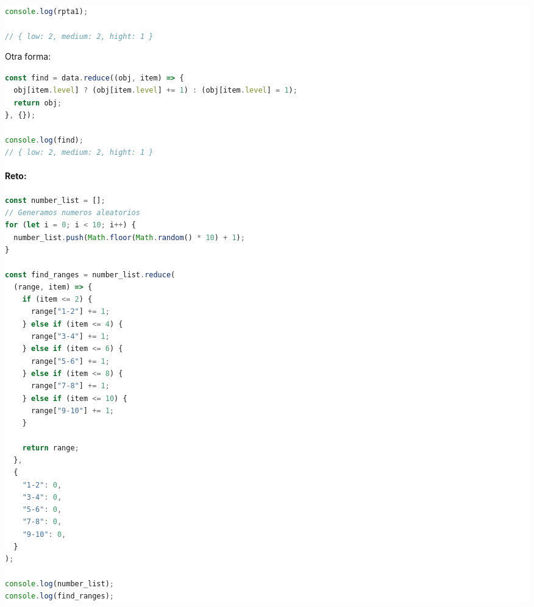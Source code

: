 ```js
console.log(rpta1);

// { low: 2, medium: 2, hight: 1 }
```

Otra forma:

```js
const find = data.reduce((obj, item) => {
  obj[item.level] ? (obj[item.level] += 1) : (obj[item.level] = 1);
  return obj;
}, {});

console.log(find);
// { low: 2, medium: 2, hight: 1 }
```

#### Reto:

```js
const number_list = [];
// Generamos numeros aleatorios
for (let i = 0; i < 10; i++) {
  number_list.push(Math.floor(Math.random() * 10) + 1);
}

const find_ranges = number_list.reduce(
  (range, item) => {
    if (item <= 2) {
      range["1-2"] += 1;
    } else if (item <= 4) {
      range["3-4"] += 1;
    } else if (item <= 6) {
      range["5-6"] += 1;
    } else if (item <= 8) {
      range["7-8"] += 1;
    } else if (item <= 10) {
      range["9-10"] += 1;
    }

    return range;
  },
  {
    "1-2": 0,
    "3-4": 0,
    "5-6": 0,
    "7-8": 0,
    "9-10": 0,
  }
);

console.log(number_list);
console.log(find_ranges);
```
